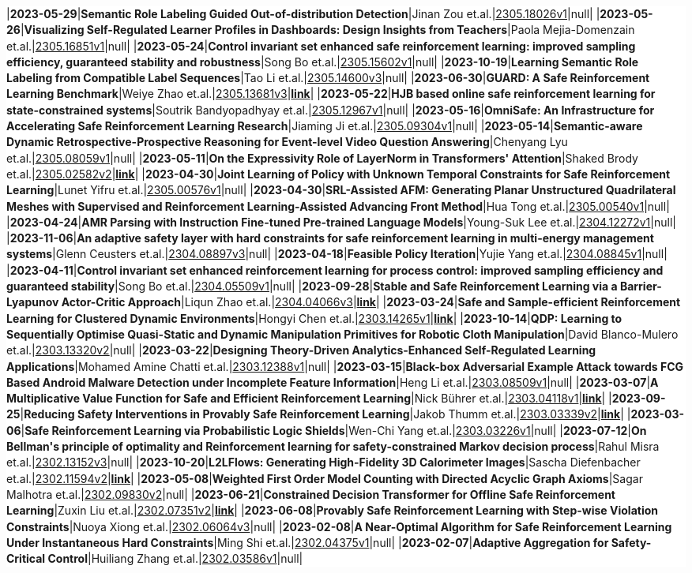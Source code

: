 |**2023-05-29**|**Semantic Role Labeling Guided Out-of-distribution Detection**|Jinan Zou et.al.|[2305.18026v1](http://arxiv.org/abs/2305.18026v1)|null|
|**2023-05-26**|**Visualizing Self-Regulated Learner Profiles in Dashboards: Design Insights from Teachers**|Paola Mejia-Domenzain et.al.|[2305.16851v1](http://arxiv.org/abs/2305.16851v1)|null|
|**2023-05-24**|**Control invariant set enhanced safe reinforcement learning: improved sampling efficiency, guaranteed stability and robustness**|Song Bo et.al.|[2305.15602v1](http://arxiv.org/abs/2305.15602v1)|null|
|**2023-10-19**|**Learning Semantic Role Labeling from Compatible Label Sequences**|Tao Li et.al.|[2305.14600v3](http://arxiv.org/abs/2305.14600v3)|null|
|**2023-06-30**|**GUARD: A Safe Reinforcement Learning Benchmark**|Weiye Zhao et.al.|[2305.13681v3](http://arxiv.org/abs/2305.13681v3)|**[link](https://github.com/intelligent-control-lab/guard)**|
|**2023-05-22**|**HJB based online safe reinforcement learning for state-constrained systems**|Soutrik Bandyopadhyay et.al.|[2305.12967v1](http://arxiv.org/abs/2305.12967v1)|null|
|**2023-05-16**|**OmniSafe: An Infrastructure for Accelerating Safe Reinforcement Learning Research**|Jiaming Ji et.al.|[2305.09304v1](http://arxiv.org/abs/2305.09304v1)|null|
|**2023-05-14**|**Semantic-aware Dynamic Retrospective-Prospective Reasoning for Event-level Video Question Answering**|Chenyang Lyu et.al.|[2305.08059v1](http://arxiv.org/abs/2305.08059v1)|null|
|**2023-05-11**|**On the Expressivity Role of LayerNorm in Transformers' Attention**|Shaked Brody et.al.|[2305.02582v2](http://arxiv.org/abs/2305.02582v2)|**[link](https://github.com/tech-srl/layer_norm_expressivity_role)**|
|**2023-04-30**|**Joint Learning of Policy with Unknown Temporal Constraints for Safe Reinforcement Learning**|Lunet Yifru et.al.|[2305.00576v1](http://arxiv.org/abs/2305.00576v1)|null|
|**2023-04-30**|**SRL-Assisted AFM: Generating Planar Unstructured Quadrilateral Meshes with Supervised and Reinforcement Learning-Assisted Advancing Front Method**|Hua Tong et.al.|[2305.00540v1](http://arxiv.org/abs/2305.00540v1)|null|
|**2023-04-24**|**AMR Parsing with Instruction Fine-tuned Pre-trained Language Models**|Young-Suk Lee et.al.|[2304.12272v1](http://arxiv.org/abs/2304.12272v1)|null|
|**2023-11-06**|**An adaptive safety layer with hard constraints for safe reinforcement learning in multi-energy management systems**|Glenn Ceusters et.al.|[2304.08897v3](http://arxiv.org/abs/2304.08897v3)|null|
|**2023-04-18**|**Feasible Policy Iteration**|Yujie Yang et.al.|[2304.08845v1](http://arxiv.org/abs/2304.08845v1)|null|
|**2023-04-11**|**Control invariant set enhanced reinforcement learning for process control: improved sampling efficiency and guaranteed stability**|Song Bo et.al.|[2304.05509v1](http://arxiv.org/abs/2304.05509v1)|null|
|**2023-09-28**|**Stable and Safe Reinforcement Learning via a Barrier-Lyapunov Actor-Critic Approach**|Liqun Zhao et.al.|[2304.04066v3](http://arxiv.org/abs/2304.04066v3)|**[link](https://github.com/liqunzhao/a-barrier-lyapunov-actor-critic-reinforcement-learning-approach-for-safe-and-stable-control)**|
|**2023-03-24**|**Safe and Sample-efficient Reinforcement Learning for Clustered Dynamic Environments**|Hongyi Chen et.al.|[2303.14265v1](http://arxiv.org/abs/2303.14265v1)|**[link](https://github.com/hychen-naza/SSA-RL)**|
|**2023-10-14**|**QDP: Learning to Sequentially Optimise Quasi-Static and Dynamic Manipulation Primitives for Robotic Cloth Manipulation**|David Blanco-Mulero et.al.|[2303.13320v2](http://arxiv.org/abs/2303.13320v2)|null|
|**2023-03-22**|**Designing Theory-Driven Analytics-Enhanced Self-Regulated Learning Applications**|Mohamed Amine Chatti et.al.|[2303.12388v1](http://arxiv.org/abs/2303.12388v1)|null|
|**2023-03-15**|**Black-box Adversarial Example Attack towards FCG Based Android Malware Detection under Incomplete Feature Information**|Heng Li et.al.|[2303.08509v1](http://arxiv.org/abs/2303.08509v1)|null|
|**2023-03-07**|**A Multiplicative Value Function for Safe and Efficient Reinforcement Learning**|Nick Bührer et.al.|[2303.04118v1](http://arxiv.org/abs/2303.04118v1)|**[link](https://github.com/nikeke19/safe-mult-rl)**|
|**2023-09-25**|**Reducing Safety Interventions in Provably Safe Reinforcement Learning**|Jakob Thumm et.al.|[2303.03339v2](http://arxiv.org/abs/2303.03339v2)|**[link](https://github.com/jakobthumm/safety-intervention-reduction)**|
|**2023-03-06**|**Safe Reinforcement Learning via Probabilistic Logic Shields**|Wen-Chi Yang et.al.|[2303.03226v1](http://arxiv.org/abs/2303.03226v1)|null|
|**2023-07-12**|**On Bellman's principle of optimality and Reinforcement learning for safety-constrained Markov decision process**|Rahul Misra et.al.|[2302.13152v3](http://arxiv.org/abs/2302.13152v3)|null|
|**2023-10-20**|**L2LFlows: Generating High-Fidelity 3D Calorimeter Images**|Sascha Diefenbacher et.al.|[2302.11594v2](http://arxiv.org/abs/2302.11594v2)|**[link](https://gitlab.com/imahn/l2lflows)**|
|**2023-05-08**|**Weighted First Order Model Counting with Directed Acyclic Graph Axioms**|Sagar Malhotra et.al.|[2302.09830v2](http://arxiv.org/abs/2302.09830v2)|null|
|**2023-06-21**|**Constrained Decision Transformer for Offline Safe Reinforcement Learning**|Zuxin Liu et.al.|[2302.07351v2](http://arxiv.org/abs/2302.07351v2)|**[link](https://github.com/liuzuxin/osrl)**|
|**2023-06-08**|**Provably Safe Reinforcement Learning with Step-wise Violation Constraints**|Nuoya Xiong et.al.|[2302.06064v3](http://arxiv.org/abs/2302.06064v3)|null|
|**2023-02-08**|**A Near-Optimal Algorithm for Safe Reinforcement Learning Under Instantaneous Hard Constraints**|Ming Shi et.al.|[2302.04375v1](http://arxiv.org/abs/2302.04375v1)|null|
|**2023-02-07**|**Adaptive Aggregation for Safety-Critical Control**|Huiliang Zhang et.al.|[2302.03586v1](http://arxiv.org/abs/2302.03586v1)|null|